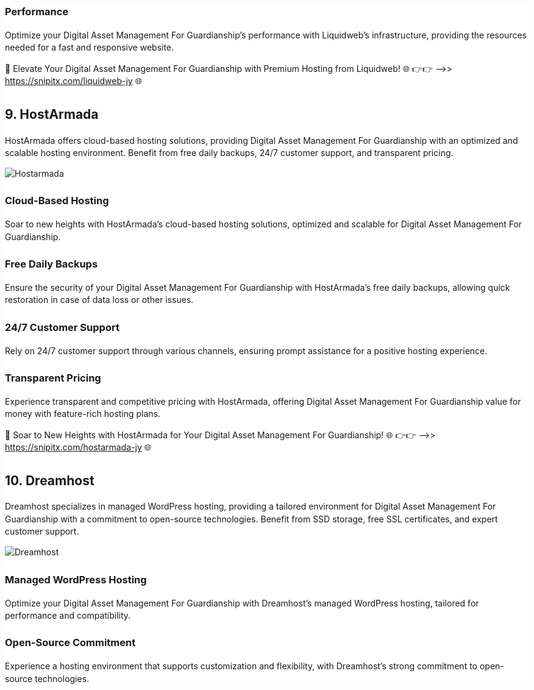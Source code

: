 ### Performance
Optimize your Digital Asset Management For Guardianship’s performance with Liquidweb’s infrastructure, providing the resources needed for a fast and responsive website.

🚀 Elevate Your Digital Asset Management For Guardianship with Premium Hosting from Liquidweb! 🌐
👉👉 -->> https://snipitx.com/liquidweb-jy 🌐

## 9. HostArmada

HostArmada offers cloud-based hosting solutions, providing Digital Asset Management For Guardianship with an optimized and scalable hosting environment. Benefit from free daily backups, 24/7 customer support, and transparent pricing.

![Hostarmada](https://i.imgur.com/KFbdf3o.jpeg "Hostarmada Hosting")

### Cloud-Based Hosting
Soar to new heights with HostArmada’s cloud-based hosting solutions, optimized and scalable for Digital Asset Management For Guardianship.

### Free Daily Backups
Ensure the security of your Digital Asset Management For Guardianship with HostArmada’s free daily backups, allowing quick restoration in case of data loss or other issues.

### 24/7 Customer Support
Rely on 24/7 customer support through various channels, ensuring prompt assistance for a positive hosting experience.

### Transparent Pricing
Experience transparent and competitive pricing with HostArmada, offering Digital Asset Management For Guardianship value for money with feature-rich hosting plans.

🚀 Soar to New Heights with HostArmada for Your Digital Asset Management For Guardianship! 🌐
👉👉 -->> https://snipitx.com/hostarmada-jy 🌐

## 10. Dreamhost

Dreamhost specializes in managed WordPress hosting, providing a tailored environment for Digital Asset Management For Guardianship with a commitment to open-source technologies. Benefit from SSD storage, free SSL certificates, and expert customer support.

![Dreamhost](https://i.imgur.com/rXIg8ip.jpeg "Dreamhost Hosting")

### Managed WordPress Hosting
Optimize your Digital Asset Management For Guardianship with Dreamhost’s managed WordPress hosting, tailored for performance and compatibility.

### Open-Source Commitment
Experience a hosting environment that supports customization and flexibility, with Dreamhost’s strong commitment to open-source technologies.
